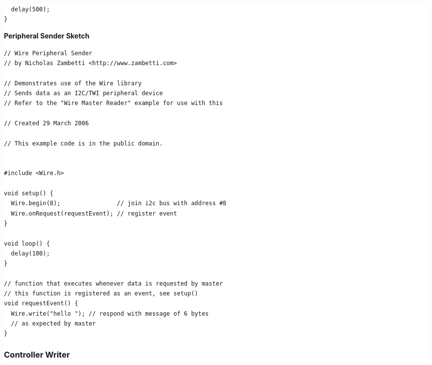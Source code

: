 ```arduino
  delay(500);
}
```

**Peripheral Sender Sketch**

```arduino
// Wire Peripheral Sender
// by Nicholas Zambetti <http://www.zambetti.com>

// Demonstrates use of the Wire library
// Sends data as an I2C/TWI peripheral device
// Refer to the "Wire Master Reader" example for use with this

// Created 29 March 2006

// This example code is in the public domain.


#include <Wire.h>

void setup() {
  Wire.begin(8);                // join i2c bus with address #8
  Wire.onRequest(requestEvent); // register event
}

void loop() {
  delay(100);
}

// function that executes whenever data is requested by master
// this function is registered as an event, see setup()
void requestEvent() {
  Wire.write("hello "); // respond with message of 6 bytes
  // as expected by master
}

```

### Controller Writer
